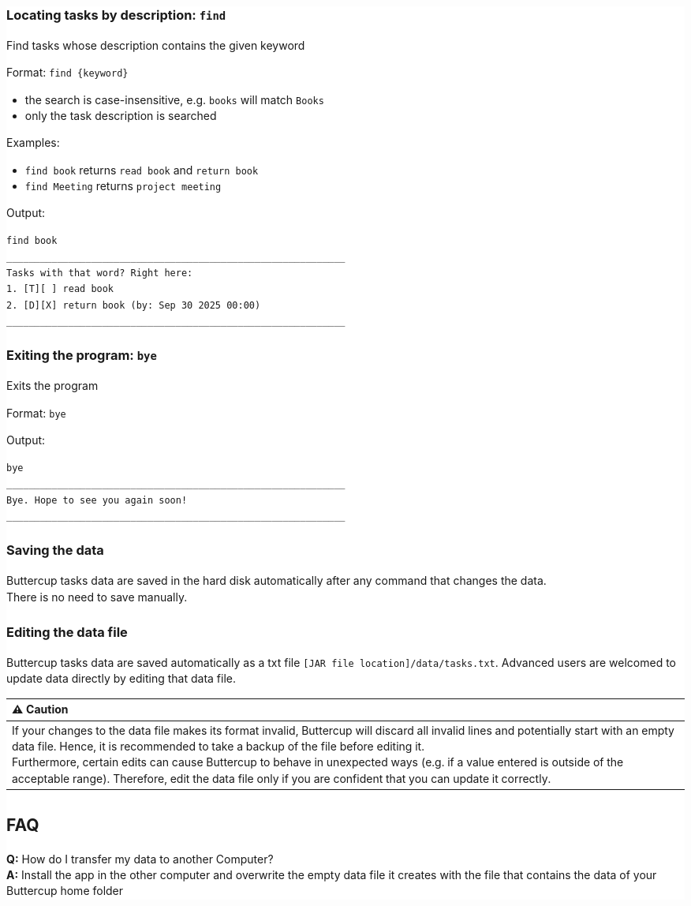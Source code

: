 ### <a name="find-task">Locating tasks by description: `find`</a>
Find tasks whose description contains the given keyword

Format: `find {keyword}`
- the search is case-insensitive, e.g. `books` will match `Books`
- only the task description is searched

Examples:
- `find book` returns `read book` and `return book`
- `find Meeting` returns `project meeting`

Output:
```
find book
____________________________________________________________
Tasks with that word? Right here:
1. [T][ ] read book
2. [D][X] return book (by: Sep 30 2025 00:00)
____________________________________________________________
```

### <a name="exit">Exiting the program: `bye`</a>
Exits the program

Format: `bye`

Output:
```
bye
____________________________________________________________
Bye. Hope to see you again soon!
____________________________________________________________
```

### <a name="save-data">Saving the data</a>
Buttercup tasks data are saved in the hard disk automatically after any command that changes the data.\
There is no need to save manually.

### <a name="edit-data">Editing the data file</a>
Buttercup tasks data are saved automatically as a txt file `[JAR file location]/data/tasks.txt`. Advanced users are
welcomed to update data directly by editing that data file.

| ⚠️ Caution                                                                                                                                                                                                                                                                                                                                                                                                                                                   |
|:--------------------------------------------------------------------------------------------------------------------------------------------------------------------------------------------------------------------------------------------------------------------------------------------------------------------------------------------------------------------------------------------------------------------------------------------------------------------|
| If your changes to the data file makes its format invalid, Buttercup will discard all invalid lines and potentially start with an empty data file. Hence, it is recommended to take a backup of the file before editing it.<br/>Furthermore, certain edits can cause Buttercup to behave in unexpected ways (e.g. if a value entered is outside of the acceptable range). Therefore, edit the data file only if you are confident that you can update it correctly. |

## <a name="faq">FAQ</a>
**Q:** How do I transfer my data to another Computer?\
**A:** Install the app in the other computer and overwrite the empty data file it creates with the file that contains
the data of your Buttercup home folder
